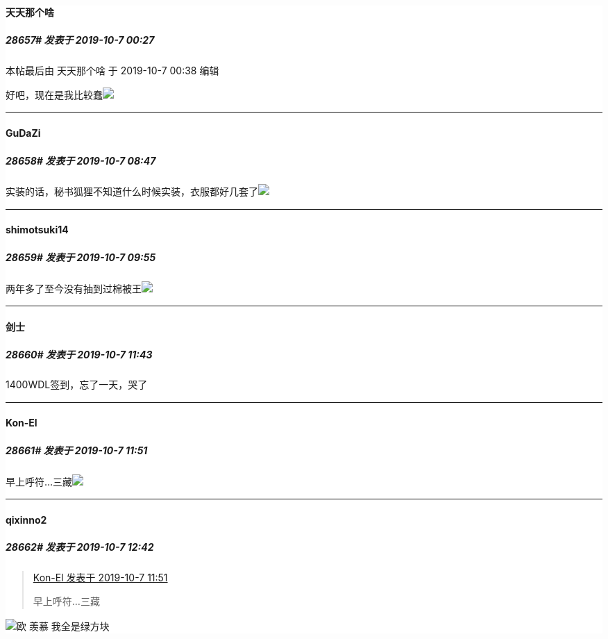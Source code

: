 ####  天天那个啥  
##### 28657#       发表于 2019-10-7 00:27


 本帖最后由 天天那个啥 于 2019-10-7 00:38 编辑 

好吧，现在是我比较蠢<img src="https://static.saraba1st.com/image/smiley/face2017/020.png" referrerpolicy="no-referrer">


*****

####  GuDaZi  
##### 28658#       发表于 2019-10-7 08:47


实装的话，秘书狐狸不知道什么时候实装，衣服都好几套了<img src="https://static.saraba1st.com/image/smiley/face2017/079.png" referrerpolicy="no-referrer">


*****

####  shimotsuki14  
##### 28659#       发表于 2019-10-7 09:55


两年多了至今没有抽到过棉被王<img src="https://static.saraba1st.com/image/smiley/face2017/192.png" referrerpolicy="no-referrer">


*****

####  剑士  
##### 28660#       发表于 2019-10-7 11:43


1400WDL签到，忘了一天，哭了


*****

####  Kon-El  
##### 28661#       发表于 2019-10-7 11:51


早上呼符…三藏<img src="https://static.saraba1st.com/image/smiley/face2017/001.png" referrerpolicy="no-referrer">


*****

####  qixinno2  
##### 28662#       发表于 2019-10-7 12:42


<blockquote><a href="httphttps://bbs.saraba1st.com/2b/forum.php?mod=redirect&amp;goto=findpost&amp;pid=45155173&amp;ptid=1712412" target="_blank">Kon-El 发表于 2019-10-7 11:51</a>

早上呼符…三藏</blockquote>
<img src="https://static.saraba1st.com/image/smiley/face2017/001.png" referrerpolicy="no-referrer">欧 羡慕 我全是绿方块
